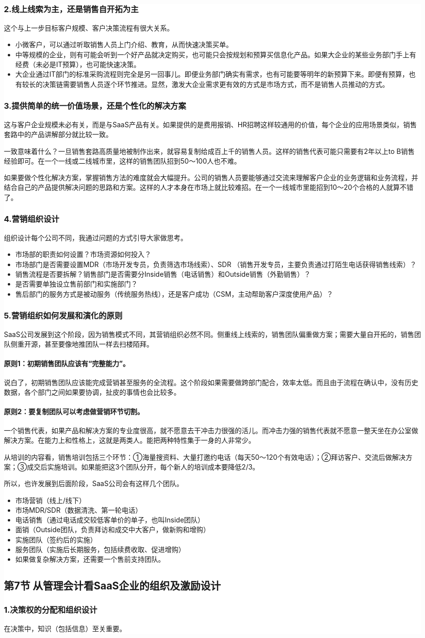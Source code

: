 ### 2.线上线索为主，还是销售自开拓为主
这个与上一步目标客户规模、客户决策流程有很大关系。

- 小微客户，可以通过听取销售人员上门介绍、教育，从而快速决策买单。
- 中等规模的企业，则有可能会听到一个好产品就决定购买，也可能只会按规划和预算买信息化产品。如果大企业的某些业务部门手上有经费（未必是IT预算），也可能快速决策。
- 大企业通过IT部门的标准采购流程则完全是另一回事儿。即便业务部门确实有需求，也有可能要等明年的新预算下来。即便有预算，也有较长的决策链需要销售人员逐个环节推进。显然，激发大企业需求更有效的方式是市场方式，而不是销售人员推动的方式。

### 3.提供简单的统一价值场景，还是个性化的解决方案
这与客户企业规模未必有关，而是与SaaS产品有关。如果提供的是费用报销、HR招聘这样较通用的价值，每个企业的应用场景类似，销售套路中的产品讲解部分就比较一致。

一致意味着什么？一旦销售套路高质量地被制作出来，就容易复制给成百上千的销售人员。这样的销售代表可能只需要有2年以上to B销售经验即可。在一个一线或二线城市里，这样的销售团队招到50～100人也不难。

如果要做个性化解决方案，掌握销售方法的难度就会大幅提升。公司的销售人员要能够通过交流来理解客户企业的业务逻辑和业务流程，并结合自己的产品提供解决问题的思路和方案。这样的人才本身在市场上就比较难招。在一个一线城市里能招到10～20个合格的人就算不错了。

### 4.营销组织设计
组织设计每个公司不同，我通过问题的方式引导大家做思考。

- 市场部的职责如何设置？市场资源如何投入？
- 市场部门是否需要设置MDR（市场开发专员，负责筛选市场线索）、SDR （销售开发专员，主要负责通过打陌生电话获得销售线索）？
- 销售流程是否要拆解？销售部门是否需要分Inside销售（电话销售）和Outside销售（外勤销售）？
- 是否需要单独设立售前部门和实施部门？
- 售后部门的服务方式是被动服务（传统服务热线），还是客户成功（CSM，主动帮助客户深度使用产品）？

### 5.营销组织如何发展和演化的原则
SaaS公司发展到这个阶段，因为销售模式不同，其营销组织必然不同。侧重线上线索的，销售团队偏重做方案；需要大量自开拓的，销售团队侧重开源，甚至要像地推团队一样去扫楼陌拜。

#### 原则1：初期销售团队应该有“完整能力”。
说白了，初期销售团队应该能完成营销甚至服务的全流程。这个阶段如果需要做跨部门配合，效率太低。而且由于流程在确认中，没有历史数据，各个部门之间如果要协调，扯皮的事情也会比较多。

#### 原则2：要复制团队可以考虑做营销环节切割。
一个销售代表，如果产品和解决方案的专业度很高，就不愿意去干冲击力很强的活儿。而冲击力强的销售代表就不愿意一整天坐在办公室做解决方案。在能力上和性格上，这就是两类人。能把两种特性集于一身的人非常少。

从培训的内容看，销售培训包括三个环节：①海量搜资料、大量打邀约电话（每天50～120个有效电话）；②拜访客户、交流后做解决方案；③成交后实施培训。如果能把这3个团队分开，每个新人的培训成本要降低2/3。

所以，也许发展到后面阶段，SaaS公司会有这样几个团队。

- 市场营销（线上/线下）
- 市场MDR/SDR（数据清洗、第一轮电话）
- 电话销售（通过电话成交较低客单价的单子，也叫Inside团队）
- 面销（Outside团队，负责拜访和成交中大客户，做新购和增购）
- 实施团队（签约后的实施）
- 服务团队（实施后长期服务，包括续费收取、促进增购）
- 如果做复杂解决方案，还需要一个售前支持团队。

## 第7节 从管理会计看SaaS企业的组织及激励设计
### 1.决策权的分配和组织设计
在决策中，知识（包括信息）至关重要。
